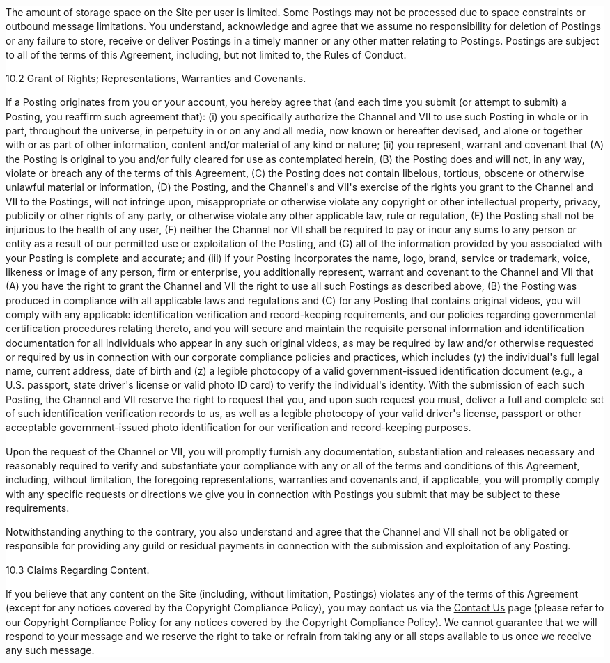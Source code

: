 The amount of storage space on the Site per user is limited. Some Postings may not be processed due to space constraints or outbound message limitations. You understand, acknowledge and agree that we assume no responsibility for deletion of Postings or any failure to store, receive or deliver Postings in a timely manner or any other matter relating to Postings. Postings are subject to all of the terms of this Agreement, including, but not limited to, the Rules of Conduct.

10.2 Grant of Rights; Representations, Warranties and Covenants.

If a Posting originates from you or your account, you hereby agree that (and each time you submit (or attempt to submit) a Posting, you reaffirm such agreement that): (i) you specifically authorize the Channel and VII to use such Posting in whole or in part, throughout the universe, in perpetuity in or on any and all media, now known or hereafter devised, and alone or together with or as part of other information, content and/or material of any kind or nature; (ii) you represent, warrant and covenant that (A) the Posting is original to you and/or fully cleared for use as contemplated herein, (B) the Posting does and will not, in any way, violate or breach any of the terms of this Agreement, (C) the Posting does not contain libelous, tortious, obscene or otherwise unlawful material or information, (D) the Posting, and the Channel's and VII's exercise of the rights you grant to the Channel and VII to the Postings, will not infringe upon, misappropriate or otherwise violate any copyright or other intellectual property, privacy, publicity or other rights of any party, or otherwise violate any other applicable law, rule or regulation, (E) the Posting shall not be injurious to the health of any user, (F) neither the Channel nor VII shall be required to pay or incur any sums to any person or entity as a result of our permitted use or exploitation of the Posting, and (G) all of the information provided by you associated with your Posting is complete and accurate; and (iii) if your Posting incorporates the name, logo, brand, service or trademark, voice, likeness or image of any person, firm or enterprise, you additionally represent, warrant and covenant to the Channel and VII that (A) you have the right to grant the Channel and VII the right to use all such Postings as described above, (B) the Posting was produced in compliance with all applicable laws and regulations and (C) for any Posting that contains original videos, you will comply with any applicable identification verification and record-keeping requirements, and our policies regarding governmental certification procedures relating thereto, and you will secure and maintain the requisite personal information and identification documentation for all individuals who appear in any such original videos, as may be required by law and/or otherwise requested or required by us in connection with our corporate compliance policies and practices, which includes (y) the individual's full legal name, current address, date of birth and (z) a legible photocopy of a valid government-issued identification document (e.g., a U.S. passport, state driver's license or valid photo ID card) to verify the individual's identity. With the submission of each such Posting, the Channel and VII reserve the right to request that you, and upon such request you must, deliver a full and complete set of such identification verification records to us, as well as a legible photocopy of your valid driver's license, passport or other acceptable government-issued photo identification for our verification and record-keeping purposes.

Upon the request of the Channel or VII, you will promptly furnish any documentation, substantiation and releases necessary and reasonably required to verify and substantiate your compliance with any or all of the terms and conditions of this Agreement, including, without limitation, the foregoing representations, warranties and covenants and, if applicable, you will promptly comply with any specific requests or directions we give you in connection with Postings you submit that may be subject to these requirements.

Notwithstanding anything to the contrary, you also understand and agree that the Channel and VII shall not be obligated or responsible for providing any guild or residual payments in connection with the submission and exploitation of any Posting.

10.3 Claims Regarding Content.

If you believe that any content on the Site (including, without limitation, Postings) violates any of the terms of this Agreement (except for any notices covered by the Copyright Compliance Policy), you may contact us via the [Contact Us](/utility/contact) page (please refer to our <a href="#copyright" id="samePage">Copyright Compliance Policy</a> for any notices covered by the Copyright Compliance Policy). We cannot guarantee that we will respond to your message and we reserve the right to take or refrain from taking any or all steps available to us once we receive any such message.
